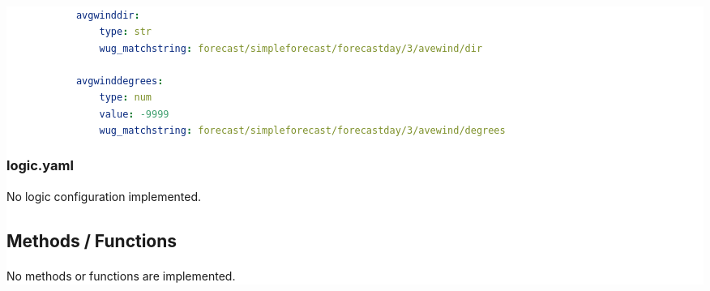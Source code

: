 ```yaml
            avgwinddir:
                type: str
                wug_matchstring: forecast/simpleforecast/forecastday/3/avewind/dir

            avgwinddegrees:
                type: num
                value: -9999
                wug_matchstring: forecast/simpleforecast/forecastday/3/avewind/degrees

```

### logic.yaml

No logic configuration implemented.

## Methods / Functions

No methods or functions are implemented.
